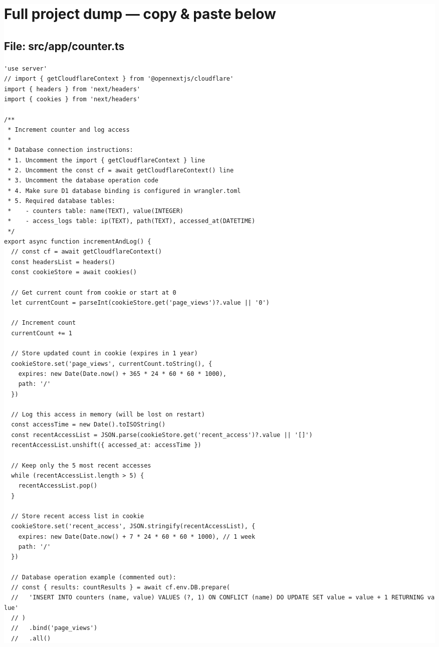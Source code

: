 # Full project dump — copy & paste below
## File: src/app/counter.ts
```
'use server'
// import { getCloudflareContext } from '@opennextjs/cloudflare'
import { headers } from 'next/headers'
import { cookies } from 'next/headers'

/**
 * Increment counter and log access
 *
 * Database connection instructions:
 * 1. Uncomment the import { getCloudflareContext } line
 * 2. Uncomment the const cf = await getCloudflareContext() line
 * 3. Uncomment the database operation code
 * 4. Make sure D1 database binding is configured in wrangler.toml
 * 5. Required database tables:
 *    - counters table: name(TEXT), value(INTEGER)
 *    - access_logs table: ip(TEXT), path(TEXT), accessed_at(DATETIME)
 */
export async function incrementAndLog() {
  // const cf = await getCloudflareContext()
  const headersList = headers()
  const cookieStore = await cookies()

  // Get current count from cookie or start at 0
  let currentCount = parseInt(cookieStore.get('page_views')?.value || '0')

  // Increment count
  currentCount += 1

  // Store updated count in cookie (expires in 1 year)
  cookieStore.set('page_views', currentCount.toString(), {
    expires: new Date(Date.now() + 365 * 24 * 60 * 60 * 1000),
    path: '/'
  })

  // Log this access in memory (will be lost on restart)
  const accessTime = new Date().toISOString()
  const recentAccessList = JSON.parse(cookieStore.get('recent_access')?.value || '[]')
  recentAccessList.unshift({ accessed_at: accessTime })

  // Keep only the 5 most recent accesses
  while (recentAccessList.length > 5) {
    recentAccessList.pop()
  }

  // Store recent access list in cookie
  cookieStore.set('recent_access', JSON.stringify(recentAccessList), {
    expires: new Date(Date.now() + 7 * 24 * 60 * 60 * 1000), // 1 week
    path: '/'
  })

  // Database operation example (commented out):
  // const { results: countResults } = await cf.env.DB.prepare(
  //   'INSERT INTO counters (name, value) VALUES (?, 1) ON CONFLICT (name) DO UPDATE SET value = value + 1 RETURNING value'
  // )
  //   .bind('page_views')
  //   .all()

```